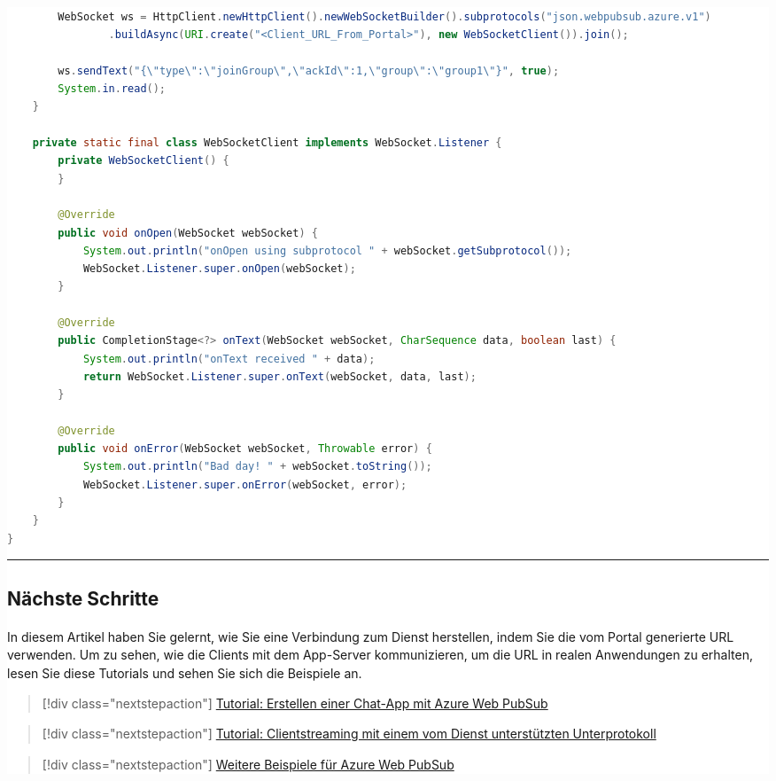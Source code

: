 ```java
        WebSocket ws = HttpClient.newHttpClient().newWebSocketBuilder().subprotocols("json.webpubsub.azure.v1")
                .buildAsync(URI.create("<Client_URL_From_Portal>"), new WebSocketClient()).join();

        ws.sendText("{\"type\":\"joinGroup\",\"ackId\":1,\"group\":\"group1\"}", true);
        System.in.read();
    }

    private static final class WebSocketClient implements WebSocket.Listener {
        private WebSocketClient() {
        }

        @Override
        public void onOpen(WebSocket webSocket) {
            System.out.println("onOpen using subprotocol " + webSocket.getSubprotocol());
            WebSocket.Listener.super.onOpen(webSocket);
        }

        @Override
        public CompletionStage<?> onText(WebSocket webSocket, CharSequence data, boolean last) {
            System.out.println("onText received " + data);
            return WebSocket.Listener.super.onText(webSocket, data, last);
        }

        @Override
        public void onError(WebSocket webSocket, Throwable error) {
            System.out.println("Bad day! " + webSocket.toString());
            WebSocket.Listener.super.onError(webSocket, error);
        }
    }
}
```

---

## <a name="next-steps"></a>Nächste Schritte

In diesem Artikel haben Sie gelernt, wie Sie eine Verbindung zum Dienst herstellen, indem Sie die vom Portal generierte URL verwenden. Um zu sehen, wie die Clients mit dem App-Server kommunizieren, um die URL in realen Anwendungen zu erhalten, lesen Sie diese Tutorials und sehen Sie sich die Beispiele an.

> [!div class="nextstepaction"]
> [Tutorial: Erstellen einer Chat-App mit Azure Web PubSub](./tutorial-build-chat.md)

> [!div class="nextstepaction"]
> [Tutorial: Clientstreaming mit einem vom Dienst unterstützten Unterprotokoll](./tutorial-subprotocol.md)

> [!div class="nextstepaction"]
> [Weitere Beispiele für Azure Web PubSub](https://aka.ms/awps/samples)

